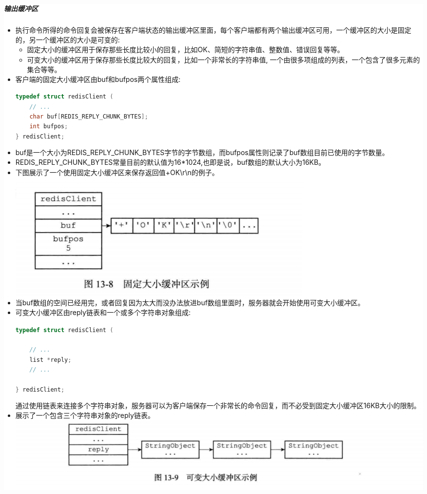 ##### 输出缓冲区
* 执行命令所得的命令回复会被保存在客户端状态的输出缓冲区里面，每个客户端都有两个输出缓冲区可用，一个缓冲区的大小是固定的，另一个缓冲区的大小是可变的:
  * 固定大小的缓冲区用于保存那些长度比较小的回复，比如OK、简短的字符串值、整数值、错误回复等等。
  * 可变大小的缓冲区用于保存那些长度比较大的回复，比如一个非常长的字符串值, 一个由很多项组成的列表，一个包含了很多元素的集合等等。
* 客户端的固定大小缓冲区由buf和bufpos两个属性组成:
  ```c
  typedef struct redisClient (
      // ...
      char buf[REDIS_REPLY_CHUNK_BYTES];
      int bufpos;
  } redisClient;
  ```
* buf是一个大小为REDIS_REPLY_CHUNK_BYTES字节的字节数组，而bufpos属性则记录了buf数组目前已使用的字节数量。
* REDIS_REPLY_CHUNK_BYTES常量目前的默认值为16*1024,也即是说，buf数组的默认大小为16KB。
* 下图展示了一个使用固定大小缓冲区来保存返回值+OK\r\n的例子。
  ![image](./imgs/62.png)
* 当buf数组的空间已经用完，或者回复因为太大而没办法放进buf数组里面时，服务器就会开始使用可变大小缓冲区。
* 可变大小缓冲区由reply链表和一个或多个字符串对象组成:
  ```c
  typedef struct redisClient (
  
      // ...
      list *reply;
      // ...
  
  } redisClient;
  ```
  通过使用链表来连接多个字符串对象，服务器可以为客户端保存一个非常长的命令回复，而不必受到固定大小缓冲区16KB大小的限制。
* 展示了一个包含三个字符串对象的reply链表。
  ![image](./imgs/63.png)
